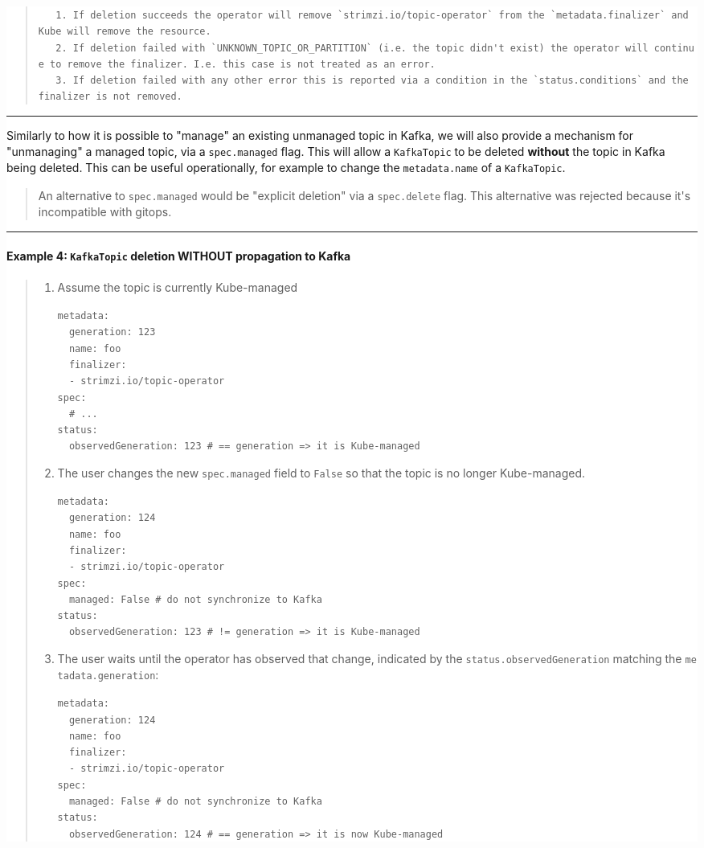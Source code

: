 >        1. If deletion succeeds the operator will remove `strimzi.io/topic-operator` from the `metadata.finalizer` and Kube will remove the resource.
>        2. If deletion failed with `UNKNOWN_TOPIC_OR_PARTITION` (i.e. the topic didn't exist) the operator will continue to remove the finalizer. I.e. this case is not treated as an error.
>        3. If deletion failed with any other error this is reported via a condition in the `status.conditions` and the finalizer is not removed.
---

Similarly to how it is possible to "manage" an existing unmanaged topic in Kafka, we will also provide a mechanism for "unmanaging" a managed topic, via a `spec.managed` flag.
This will allow a `KafkaTopic` to be deleted **without** the topic in Kafka being deleted.
This can be useful operationally, for example to change the `metadata.name` of a `KafkaTopic`.

> An alternative to `spec.managed` would be "explicit deletion" via a `spec.delete` flag.
> This alternative was rejected because it's incompatible with gitops.

---

#### Example 4: `KafkaTopic` deletion WITHOUT propagation to Kafka

> 1. Assume the topic is currently Kube-managed
> 
>     ```yaml=
>     metadata:
>       generation: 123
>       name: foo
>       finalizer: 
>       - strimzi.io/topic-operator
>     spec:
>       # ...
>     status:
>       observedGeneration: 123 # == generation => it is Kube-managed
>     ```
> 
> 2. The user changes the new `spec.managed` field to `False` so that the topic is no longer Kube-managed.
> 
>     ```yaml=
>     metadata:
>       generation: 124
>       name: foo
>       finalizer: 
>       - strimzi.io/topic-operator
>     spec:
>       managed: False # do not synchronize to Kafka
>     status:
>       observedGeneration: 123 # != generation => it is Kube-managed
>     ```
> 
> 3. The user waits until the operator has observed that change, indicated by the `status.observedGeneration` matching the `metadata.generation`:
> 
>     ```yaml=
>     metadata:
>       generation: 124
>       name: foo
>       finalizer: 
>       - strimzi.io/topic-operator
>     spec:
>       managed: False # do not synchronize to Kafka
>     status:
>       observedGeneration: 124 # == generation => it is now Kube-managed
>     ```
> 